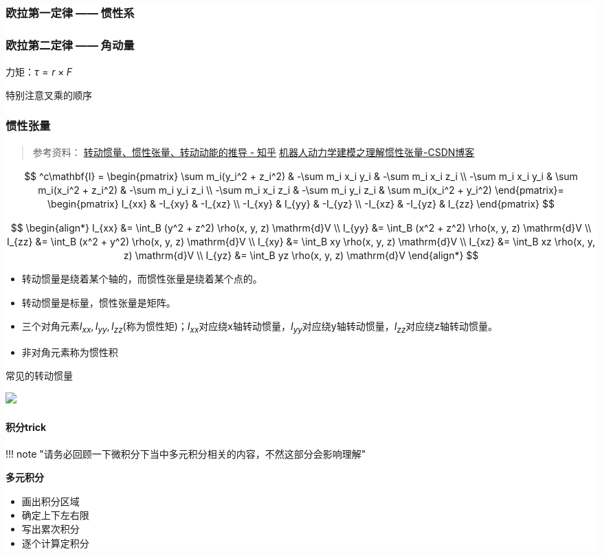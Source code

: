 

### 欧拉第一定律 —— 惯性系

### 欧拉第二定律 —— 角动量

力矩：$\tau = r \times F$


特别注意叉乘的顺序


### 惯性张量
> 参考资料：
> [转动惯量、惯性张量、转动动能的推导 - 知乎](https://zhuanlan.zhihu.com/p/672567095)
> [机器人动力学建模之理解惯性张量-CSDN博客](https://blog.csdn.net/handsome_for_kill/article/details/104615496)


$$
^c\mathbf{I} = \begin{pmatrix} \sum m_i(y_i^2 + z_i^2) & -\sum m_i x_i y_i & -\sum m_i x_i z_i \\ -\sum m_i x_i y_i & \sum m_i(x_i^2 + z_i^2) & -\sum m_i y_i z_i \\ -\sum m_i x_i z_i & -\sum m_i y_i z_i & \sum m_i(x_i^2 + y_i^2) \end{pmatrix}= \begin{pmatrix} I_{xx} & -I_{xy} & -I_{xz} \\ -I_{xy} & I_{yy} & -I_{yz} \\ -I_{xz} & -I_{yz} & I_{zz} \end{pmatrix}
$$


$$
\begin{align*}
I_{xx} &= \int_B (y^2 + z^2) \rho(x, y, z) \mathrm{d}V \\
I_{yy} &= \int_B (x^2 + z^2) \rho(x, y, z) \mathrm{d}V \\
I_{zz} &= \int_B (x^2 + y^2) \rho(x, y, z) \mathrm{d}V \\
I_{xy} &= \int_B xy \rho(x, y, z) \mathrm{d}V \\
I_{xz} &= \int_B xz \rho(x, y, z) \mathrm{d}V \\
I_{yz} &= \int_B yz \rho(x, y, z) \mathrm{d}V
\end{align*}
$$


- 转动惯量是绕着某个轴的，而惯性张量是绕着某个点的。
- 转动惯量是标量，惯性张量是矩阵。

- 三个对角元素$I_{xx}, I_{yy}, I_{zz}$(称为惯性矩)；$I_{xx}$对应绕x轴转动惯量，$I_{yy}$对应绕y轴转动惯量，$I_{zz}$对应绕z轴转动惯量。
- 非对角元素称为惯性积

常见的转动惯量

![](https://philfan-pic.oss-cn-beijing.aliyuncs.com/img/Pasted%20Graphic%205.png)

#### 积分trick

!!! note "请务必回顾一下微积分下当中多元积分相关的内容，不然这部分会影响理解"

**多元积分**

- 画出积分区域
- 确定上下左右限
- 写出累次积分
- 逐个计算定积分
